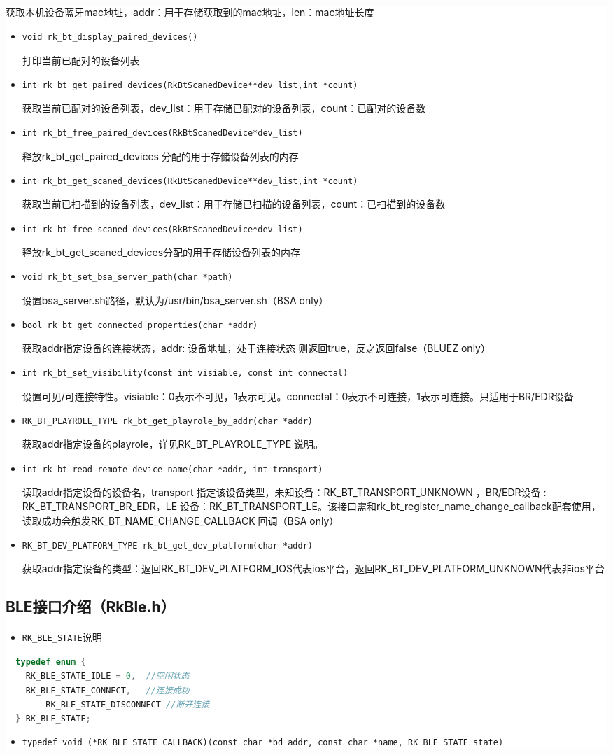   获取本机设备蓝牙mac地址，addr：用于存储获取到的mac地址，len：mac地址长度

- `void rk_bt_display_paired_devices()`

  打印当前已配对的设备列表

- `int rk_bt_get_paired_devices(RkBtScanedDevice**dev_list,int *count)`

  获取当前已配对的设备列表，dev_list：用于存储已配对的设备列表，count：已配对的设备数

- `int rk_bt_free_paired_devices(RkBtScanedDevice*dev_list)`

  释放rk_bt_get_paired_devices 分配的用于存储设备列表的内存

- `int rk_bt_get_scaned_devices(RkBtScanedDevice**dev_list,int *count)`

  获取当前已扫描到的设备列表，dev_list：用于存储已扫描的设备列表，count：已扫描到的设备数

- `int rk_bt_free_scaned_devices(RkBtScanedDevice*dev_list)`

  释放rk_bt_get_scaned_devices分配的用于存储设备列表的内存

- `void rk_bt_set_bsa_server_path(char *path)`

  设置bsa_server.sh路径，默认为/usr/bin/bsa_server.sh（BSA only）

- `bool rk_bt_get_connected_properties(char *addr)`

  获取addr指定设备的连接状态，addr: 设备地址，处于连接状态 则返回true，反之返回false（BLUEZ only）

- `int rk_bt_set_visibility(const int visiable, const int connectal)`

  设置可见/可连接特性。visiable：0表示不可见，1表示可见。connectal：0表示不可连接，1表示可连接。只适用于BR/EDR设备

- `RK_BT_PLAYROLE_TYPE rk_bt_get_playrole_by_addr(char *addr)`

  获取addr指定设备的playrole，详见RK_BT_PLAYROLE_TYPE 说明。

- `int rk_bt_read_remote_device_name(char *addr, int transport)`

  读取addr指定设备的设备名，transport 指定该设备类型，未知设备：RK_BT_TRANSPORT_UNKNOWN ，BR/EDR设备 : RK_BT_TRANSPORT_BR_EDR，LE 设备：RK_BT_TRANSPORT_LE。该接口需和rk_bt_register_name_change_callback配套使用，读取成功会触发RK_BT_NAME_CHANGE_CALLBACK 回调（BSA only）

- `RK_BT_DEV_PLATFORM_TYPE rk_bt_get_dev_platform(char *addr)`

  获取addr指定设备的类型：返回RK_BT_DEV_PLATFORM_IOS代表ios平台，返回RK_BT_DEV_PLATFORM_UNKNOWN代表非ios平台

## BLE接口介绍（RkBle.h）

- `RK_BLE_STATE`说明

```cpp
  typedef enum {
  	RK_BLE_STATE_IDLE = 0,  //空闲状态
  	RK_BLE_STATE_CONNECT,   //连接成功
    	RK_BLE_STATE_DISCONNECT //断开连接
  } RK_BLE_STATE;
```

- `typedef void (*RK_BLE_STATE_CALLBACK)(const char *bd_addr, const char *name, RK_BLE_STATE state)`
